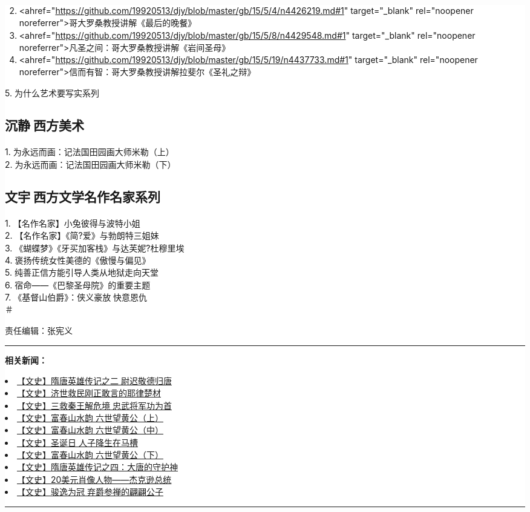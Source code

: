 2. <ahref="https://github.com/19920513/djy/blob/master/gb/15/5/4/n4426219.md#1" target="_blank" rel="noopener noreferrer">哥大罗桑教授讲解《最后的晚餐》 </a><br />
3. <ahref="https://github.com/19920513/djy/blob/master/gb/15/5/8/n4429548.md#1" target="_blank" rel="noopener noreferrer">凡圣之间：哥大罗桑教授讲解《岩间圣母》</a><br />
4. <ahref="https://github.com/19920513/djy/blob/master/gb/15/5/19/n4437733.md#1" target="_blank" rel="noopener noreferrer">信而有智：哥大罗桑教授讲解拉斐尔《圣礼之辩》</a></p>
<p>5. <ahref="https://github.com/19920513/djy/blob/master/gb/15/8/26/n4512793.md#1" target="_blank" rel="noopener noreferrer">为什么艺术要写实系列</a></p>
<h2></h2>
<h2>沉静 西方美术</h2>
<p>1. <ahref="https://github.com/19920513/djy/blob/master/gb/15/9/5/n4520587.md#1" target="_blank" rel="noopener noreferrer">为永远而画：记法国田园画大师米勒（上）</a><br />
2. <ahref="https://github.com/19920513/djy/blob/master/gb/15/9/5/n4520599.md#1" target="_blank" rel="noopener noreferrer">为永远而画：记法国田园画大师米勒（下）</a></p>
<h2>文宇 西方文学名作名家系列</h2>
<p>1. <ahref="https://github.com/19920513/djy/blob/master/gb/15/10/30/n4561754.md#1" target="_blank" rel="noopener noreferrer">【名作名家】小兔彼得与波特小姐</a><br />
2. <ahref="https://github.com/19920513/djy/blob/master/gb/15/10/24/n4557417.md#1" target="_blank" rel="noopener noreferrer">【名作名家】《简?爱》与勃朗特三姐妹</a><br />
3. <ahref="https://github.com/19920513/djy/blob/master/gb/15/10/31/n4562643.md#1" target="_blank" rel="noopener noreferrer">《蝴蝶梦》《牙买加客栈》与达芙妮?杜穆里埃</a><br />
4. <ahref="https://github.com/19920513/djy/blob/master/gb/15/11/5/n4566244.md#1" target="_blank" rel="noopener noreferrer">褒扬传统女性美德的《傲慢与偏见》 </a><br />
5. <ahref="https://github.com/19920513/djy/blob/master/gb/15/11/23/n4579475.md#1" target="_blank" rel="noopener noreferrer">纯善正信方能引导人类从地狱走向天堂</a><br />
6. <ahref="https://github.com/19920513/djy/blob/master/gb/15/11/30/n4585298.md#1" target="_blank" rel="noopener noreferrer">宿命——《巴黎圣母院》的重要主题</a><br />
7. <ahref="https://github.com/19920513/djy/blob/master/gb/15/12/7/n4589828.md#1" target="_blank" rel="noopener noreferrer">《基督山伯爵》：侠义豪放 快意恩仇</a><br />
＃</p>
<p>责任编辑：张宪义</p>

<hr>


<strong>相关新闻：</strong>
<li><a href="https://github.com/19920513/djy/blob/master/gb/15/12/19/n4599792.md#1">【文史】隋唐英雄传记之二 尉迟敬德归唐</a></li>
<li><a href="https://github.com/19920513/djy/blob/master/gb/15/12/20/n4600256.md#1">【文史】济世救民刚正敢言的耶律楚材</a></li>
<li><a href="https://github.com/19920513/djy/blob/master/gb/15/12/21/n4600767.md#1">【文史】三救秦王解危境 忠武将军功为首</a></li>
<li><a href="https://github.com/19920513/djy/blob/master/gb/15/12/23/n4602518.md#1">【文史】富春山水韵 六世望黄公（上）</a></li>
<li><a href="https://github.com/19920513/djy/blob/master/gb/15/12/24/n4603454.md#1">【文史】富春山水韵 六世望黄公（中）</a></li>
<li><a href="https://github.com/19920513/djy/blob/master/gb/15/12/26/n4604382.md#1">【文史】圣诞日 人子降生在马槽</a></li>
<li><a href="https://github.com/19920513/djy/blob/master/gb/15/12/27/n4604922.md#1">【文史】富春山水韵 六世望黄公（下）</a></li>
<li><a href="https://github.com/19920513/djy/blob/master/gb/15/12/27/n4605151.md#1">【文史】隋唐英雄传记之四：大唐的守护神</a></li>
<li><a href="https://github.com/19920513/djy/blob/master/gb/15/12/29/n4606292.md#1">【文史】20美元肖像人物——杰克逊总统</a></li>
<li><a href="https://github.com/19920513/djy/blob/master/gb/15/12/29/n4606755.md#1">【文史】骏逸为冠 弃爵参禅的翩翩公子</a></li>
<hr>
